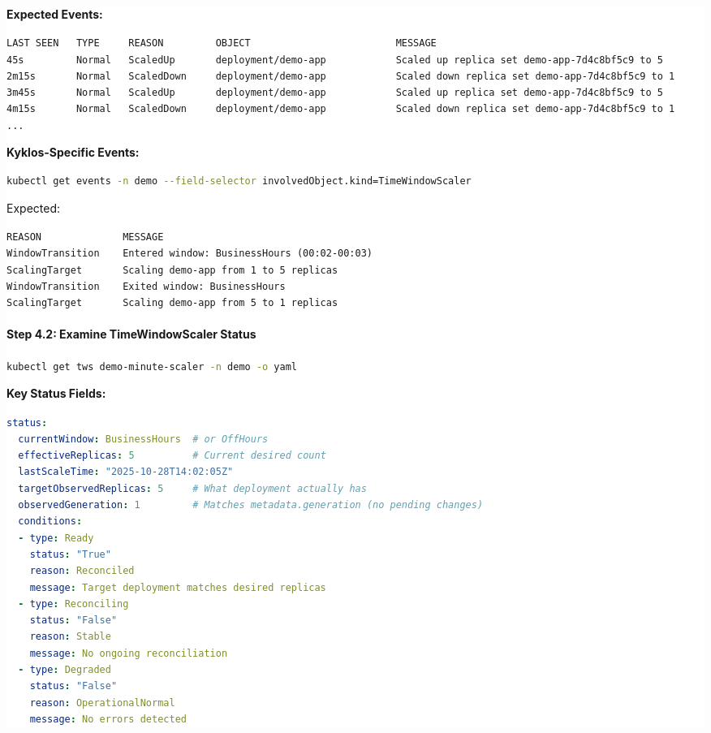 **Expected Events:**
```
LAST SEEN   TYPE     REASON         OBJECT                         MESSAGE
45s         Normal   ScaledUp       deployment/demo-app            Scaled up replica set demo-app-7d4c8bf5c9 to 5
2m15s       Normal   ScaledDown     deployment/demo-app            Scaled down replica set demo-app-7d4c8bf5c9 to 1
3m45s       Normal   ScaledUp       deployment/demo-app            Scaled up replica set demo-app-7d4c8bf5c9 to 5
4m15s       Normal   ScaledDown     deployment/demo-app            Scaled down replica set demo-app-7d4c8bf5c9 to 1
...
```

**Kyklos-Specific Events:**
```bash
kubectl get events -n demo --field-selector involvedObject.kind=TimeWindowScaler
```

Expected:
```
REASON              MESSAGE
WindowTransition    Entered window: BusinessHours (00:02-00:03)
ScalingTarget       Scaling demo-app from 1 to 5 replicas
WindowTransition    Exited window: BusinessHours
ScalingTarget       Scaling demo-app from 5 to 1 replicas
```

#### Step 4.2: Examine TimeWindowScaler Status

```bash
kubectl get tws demo-minute-scaler -n demo -o yaml
```

**Key Status Fields:**
```yaml
status:
  currentWindow: BusinessHours  # or OffHours
  effectiveReplicas: 5          # Current desired count
  lastScaleTime: "2025-10-28T14:02:05Z"
  targetObservedReplicas: 5     # What deployment actually has
  observedGeneration: 1         # Matches metadata.generation (no pending changes)
  conditions:
  - type: Ready
    status: "True"
    reason: Reconciled
    message: Target deployment matches desired replicas
  - type: Reconciling
    status: "False"
    reason: Stable
    message: No ongoing reconciliation
  - type: Degraded
    status: "False"
    reason: OperationalNormal
    message: No errors detected
```
